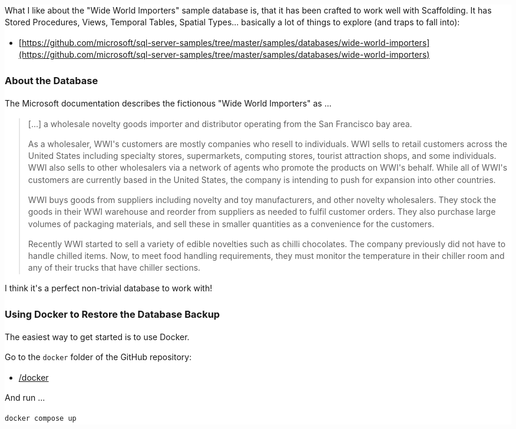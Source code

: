 What I like about the "Wide World Importers" sample database is, that it has been crafted to work well with 
Scaffolding. It has Stored Procedures, Views, Temporal Tables, Spatial Types... basically a lot of things to 
explore (and traps to fall into):

* [https://github.com/microsoft/sql-server-samples/tree/master/samples/databases/wide-world-importers](https://github.com/microsoft/sql-server-samples/tree/master/samples/databases/wide-world-importers)

### About the Database ###

The Microsoft documentation describes the fictionous "Wide World Importers" as ...

> [...] a wholesale novelty goods importer and distributor operating from the San Francisco bay area.
> 
> As a wholesaler, WWI's customers are mostly companies who resell to individuals. WWI sells to retail customers 
> across the United States including specialty stores, supermarkets, computing stores, tourist attraction shops, 
> and some individuals. WWI also sells to other wholesalers via a network of agents who promote the products on 
> WWI's behalf. While all of WWI's customers are currently based in the United States, the company is intending to 
> push for expansion into other countries.
>
> WWI buys goods from suppliers including novelty and toy manufacturers, and other novelty wholesalers. They stock 
> the goods in their WWI warehouse and reorder from suppliers as needed to fulfil customer orders. They also purchase 
> large volumes of packaging materials, and sell these in smaller quantities as a convenience for the customers.
>
> Recently WWI started to sell a variety of edible novelties such as chilli chocolates. The company previously did 
> not have to handle chilled items. Now, to meet food handling requirements, they must monitor the temperature in their 
> chiller room and any of their trucks that have chiller sections.

I think it's a perfect non-trivial database to work with!

### Using Docker to Restore the Database Backup ###

The easiest way to get started is to use Docker.

Go to the `docker` folder of the GitHub repository:

* [/docker](https://github.com/bytefish/WideWorldImporters/tree/main/docker)

And run ...

```powershell
docker compose up
```
